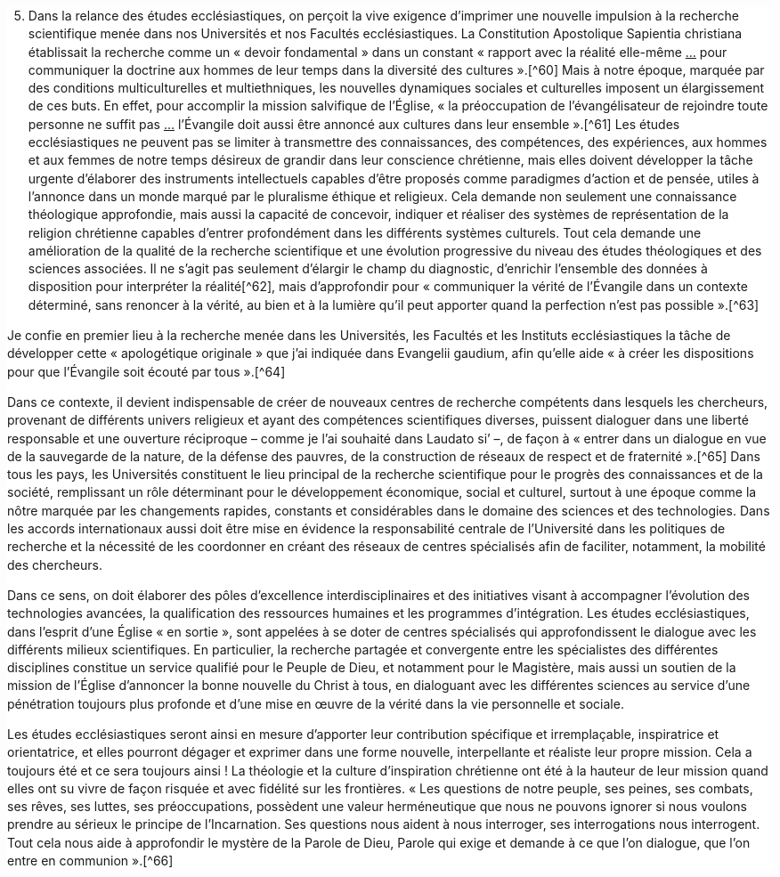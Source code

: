 5. Dans la relance des études ecclésiastiques, on perçoit la vive exigence d’imprimer une nouvelle impulsion à la recherche scientifique menée dans nos Universités et nos Facultés ecclésiastiques. La Constitution Apostolique Sapientia christiana établissait la recherche comme un « devoir fondamental » dans un constant « rapport avec la réalité elle-même […]() pour communiquer la doctrine aux hommes de leur temps dans la diversité des cultures ».[^60] Mais à notre époque, marquée par des conditions multiculturelles et multiethniques, les nouvelles dynamiques sociales et culturelles imposent un élargissement de ces buts. En effet, pour accomplir la mission salvifique de l’Église, « la préoccupation de l’évangélisateur de rejoindre toute personne ne suffit pas […]() l’Évangile doit aussi être annoncé aux cultures dans leur ensemble ».[^61] Les études ecclésiastiques ne peuvent pas se limiter à transmettre des connaissances, des compétences, des expériences, aux hommes et aux femmes de notre temps désireux de grandir dans leur conscience chrétienne, mais elles doivent développer la tâche urgente d’élaborer des instruments intellectuels capables d’être proposés comme paradigmes d’action et de pensée, utiles à l’annonce dans un monde marqué par le pluralisme éthique et religieux. Cela demande non seulement une connaissance théologique approfondie, mais aussi la capacité de concevoir, indiquer et réaliser des systèmes de représentation de la religion chrétienne capables d’entrer profondément dans les différents systèmes culturels. Tout cela demande une amélioration de la qualité de la recherche scientifique et une évolution progressive du niveau des études théologiques et des sciences associées. Il ne s’agit pas seulement d’élargir le champ du diagnostic, d’enrichir l’ensemble des données à disposition pour interpréter la réalité[^62], mais d’approfondir pour « communiquer la vérité de l’Évangile dans un contexte déterminé, sans renoncer à la vérité, au bien et à la lumière qu’il peut apporter quand la perfection n’est pas possible ».[^63]

Je confie en premier lieu à la recherche menée dans les Universités, les Facultés et les Instituts ecclésiastiques la tâche de développer cette « apologétique originale » que j’ai indiquée dans Evangelii gaudium, afin qu’elle aide « à créer les dispositions pour que l’Évangile soit écouté par tous ».[^64]

Dans ce contexte, il devient indispensable de créer de nouveaux centres de recherche compétents dans lesquels les chercheurs, provenant de différents univers religieux et ayant des compétences scientifiques diverses, puissent dialoguer dans une liberté responsable et une ouverture réciproque – comme je l’ai souhaité dans Laudato si’ –, de façon à « entrer dans un dialogue en vue de la sauvegarde de la nature, de la défense des pauvres, de la construction de réseaux de respect et de fraternité ».[^65] Dans tous les pays, les Universités constituent le lieu principal de la recherche scientifique pour le progrès des connaissances et de la société, remplissant un rôle déterminant pour le développement économique, social et culturel, surtout à une époque comme la nôtre marquée par les changements rapides, constants et considérables dans le domaine des sciences et des technologies. Dans les accords internationaux aussi doit être mise en évidence la responsabilité centrale de l’Université dans les politiques de recherche et la nécessité de les coordonner en créant des réseaux de centres spécialisés afin de faciliter, notamment, la mobilité des chercheurs.

Dans ce sens, on doit élaborer des pôles d’excellence interdisciplinaires et des initiatives visant à accompagner l’évolution des technologies avancées, la qualification des ressources humaines et les programmes d’intégration. Les études ecclésiastiques, dans l’esprit d’une Église « en sortie », sont appelées à se doter de centres spécialisés qui approfondissent le dialogue avec les différents milieux scientifiques. En particulier, la recherche partagée et convergente entre les spécialistes des différentes disciplines constitue un service qualifié pour le Peuple de Dieu, et notamment pour le Magistère, mais aussi un soutien de la mission de l’Église d’annoncer la bonne nouvelle du Christ à tous, en dialoguant avec les différentes sciences au service d’une pénétration toujours plus profonde et d’une mise en œuvre de la vérité dans la vie personnelle et sociale.

Les études ecclésiastiques seront ainsi en mesure d’apporter leur contribution spécifique et irremplaçable, inspiratrice et orientatrice, et elles pourront dégager et exprimer dans une forme nouvelle, interpellante et réaliste leur propre mission. Cela a toujours été et ce sera toujours ainsi ! La théologie et la culture d’inspiration chrétienne ont été à la hauteur de leur mission quand elles ont su vivre de façon risquée et avec fidélité sur les frontières. « Les questions de notre peuple, ses peines, ses combats, ses rêves, ses luttes, ses préoccupations, possèdent une valeur herméneutique que nous ne pouvons ignorer si nous voulons prendre au sérieux le principe de l’Incarnation. Ses questions nous aident à nous interroger, ses interrogations nous interrogent. Tout cela nous aide à approfondir le mystère de la Parole de Dieu, Parole qui exige et demande à ce que l’on dialogue, que l’on entre en communion ».[^66]
